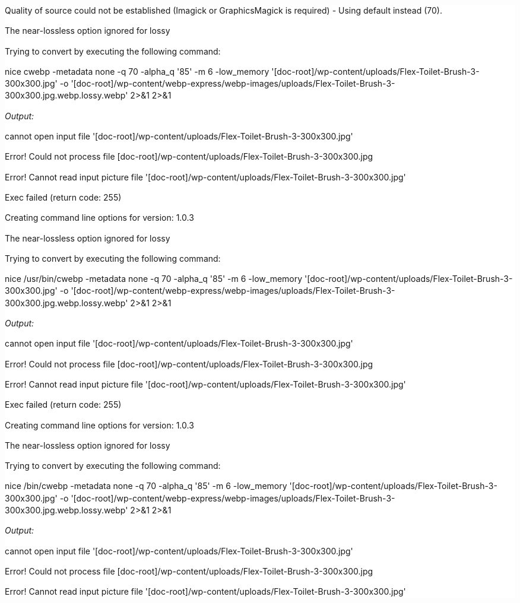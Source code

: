 Quality of source could not be established (Imagick or GraphicsMagick is required) - Using default instead (70).

The near-lossless option ignored for lossy

Trying to convert by executing the following command:

nice cwebp -metadata none -q 70 -alpha_q '85' -m 6 -low_memory '[doc-root]/wp-content/uploads/Flex-Toilet-Brush-3-300x300.jpg' -o '[doc-root]/wp-content/webp-express/webp-images/uploads/Flex-Toilet-Brush-3-300x300.jpg.webp.lossy.webp' 2>&1 2>&1


*Output:* 

cannot open input file '[doc-root]/wp-content/uploads/Flex-Toilet-Brush-3-300x300.jpg'

Error! Could not process file [doc-root]/wp-content/uploads/Flex-Toilet-Brush-3-300x300.jpg

Error! Cannot read input picture file '[doc-root]/wp-content/uploads/Flex-Toilet-Brush-3-300x300.jpg'


Exec failed (return code: 255)

Creating command line options for version: 1.0.3

The near-lossless option ignored for lossy

Trying to convert by executing the following command:

nice /usr/bin/cwebp -metadata none -q 70 -alpha_q '85' -m 6 -low_memory '[doc-root]/wp-content/uploads/Flex-Toilet-Brush-3-300x300.jpg' -o '[doc-root]/wp-content/webp-express/webp-images/uploads/Flex-Toilet-Brush-3-300x300.jpg.webp.lossy.webp' 2>&1 2>&1


*Output:* 

cannot open input file '[doc-root]/wp-content/uploads/Flex-Toilet-Brush-3-300x300.jpg'

Error! Could not process file [doc-root]/wp-content/uploads/Flex-Toilet-Brush-3-300x300.jpg

Error! Cannot read input picture file '[doc-root]/wp-content/uploads/Flex-Toilet-Brush-3-300x300.jpg'


Exec failed (return code: 255)

Creating command line options for version: 1.0.3

The near-lossless option ignored for lossy

Trying to convert by executing the following command:

nice /bin/cwebp -metadata none -q 70 -alpha_q '85' -m 6 -low_memory '[doc-root]/wp-content/uploads/Flex-Toilet-Brush-3-300x300.jpg' -o '[doc-root]/wp-content/webp-express/webp-images/uploads/Flex-Toilet-Brush-3-300x300.jpg.webp.lossy.webp' 2>&1 2>&1


*Output:* 

cannot open input file '[doc-root]/wp-content/uploads/Flex-Toilet-Brush-3-300x300.jpg'

Error! Could not process file [doc-root]/wp-content/uploads/Flex-Toilet-Brush-3-300x300.jpg

Error! Cannot read input picture file '[doc-root]/wp-content/uploads/Flex-Toilet-Brush-3-300x300.jpg'
